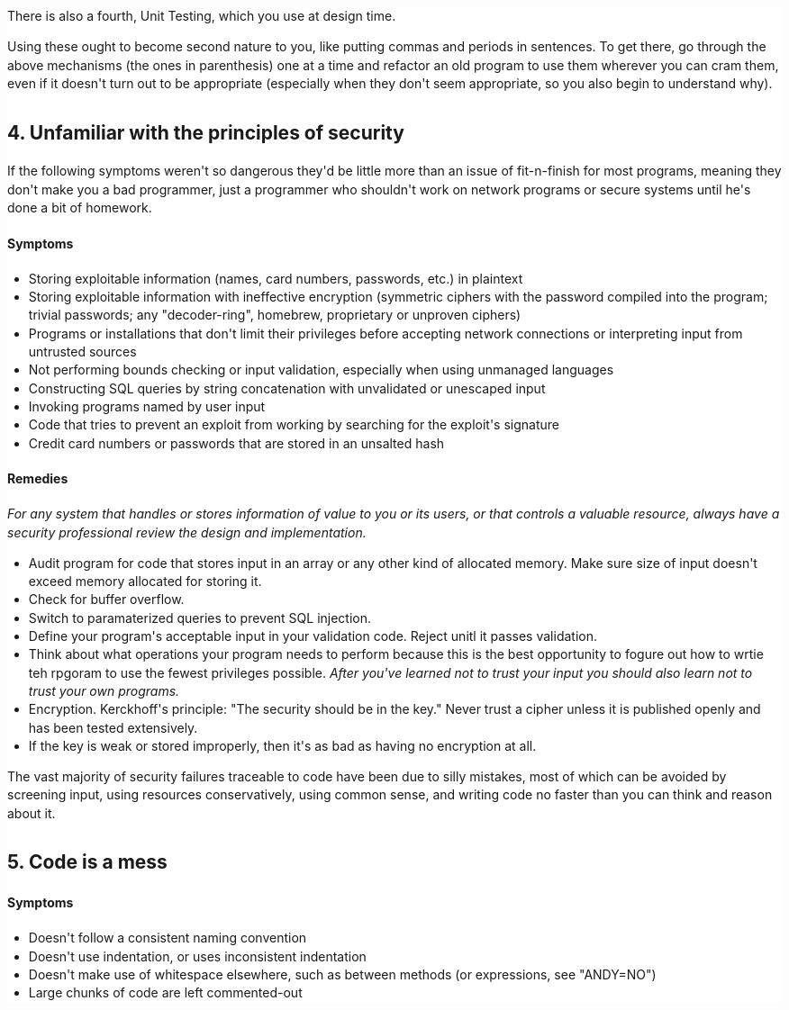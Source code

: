 There is also a fourth, Unit Testing, which you use at design time.

Using these ought to become second nature to you, like putting commas and periods in sentences. To get there, go through the above mechanisms (the ones in parenthesis) one at a time and refactor an old program to use them wherever you can cram them, even if it doesn't turn out to be appropriate (especially when they don't seem appropriate, so you also begin to understand why).

## 4. Unfamiliar with the principles of security

If the following symptoms weren't so dangerous they'd be little more than an issue of fit-n-finish for most programs, meaning they don't make you a bad programmer, just a programmer who shouldn't work on network programs or secure systems until he's done a bit of homework.

#### Symptoms

- Storing exploitable information (names, card numbers, passwords, etc.) in plaintext
- Storing exploitable information with ineffective encryption (symmetric ciphers with the password compiled into the program; trivial passwords; any "decoder-ring", homebrew, proprietary or unproven ciphers)
- Programs or installations that don't limit their privileges before accepting network connections or interpreting input from untrusted sources
- Not performing bounds checking or input validation, especially when using unmanaged languages
- Constructing SQL queries by string concatenation with unvalidated or unescaped input
- Invoking programs named by user input
- Code that tries to prevent an exploit from working by searching for the exploit's signature
- Credit card numbers or passwords that are stored in an unsalted hash

#### Remedies

*For any system that handles or stores information of value to you or its users, or that controls a valuable resource, always have a security professional review the design and implementation.*

- Audit program for code that stores input in an array or any other kind of allocated memory. Make sure size of input doesn't exceed memory allocated for storing it.
- Check for buffer overflow.
- Switch to paramaterized queries to prevent SQL injection.
- Define your program's acceptable input in your validation code. Reject unitl it passes validation.
- Think about what operations your program needs to perform because this is the best opportunity to fogure out how to wrtie teh rpgoram to use the fewest privileges possible. *After you've learned not to trust your input you should also learn not to trust your own programs.*
- Encryption. Kerckhoff's principle: "The security should be in the key." Never trust a cipher unless it is published openly and has been tested extensively.
- If the key is weak or stored improperly, then it's as bad as having no encryption at all.

The vast majority of security failures traceable to code have been due to silly mistakes, most of which can be avoided by screening input, using resources conservatively, using common sense, and writing code no faster than you can think and reason about it.

## 5. Code is a mess

#### Symptoms
- Doesn't follow a consistent naming convention
- Doesn't use indentation, or uses inconsistent indentation
- Doesn't make use of whitespace elsewhere, such as between methods (or expressions, see "ANDY=NO")
- Large chunks of code are left commented-out
